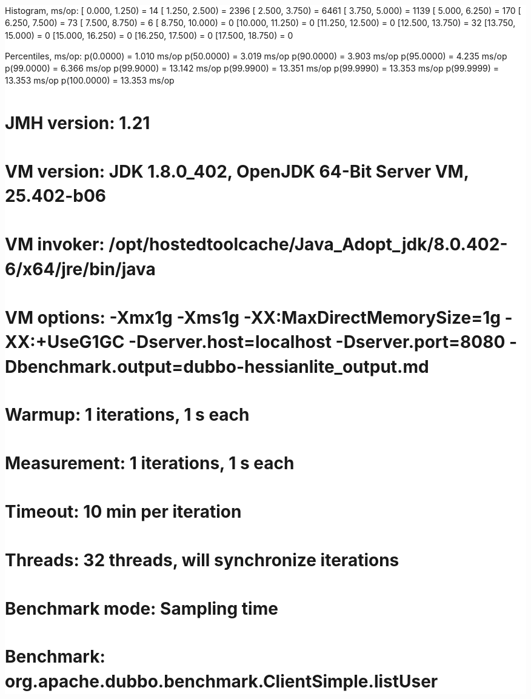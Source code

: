   Histogram, ms/op:
    [ 0.000,  1.250) = 14 
    [ 1.250,  2.500) = 2396 
    [ 2.500,  3.750) = 6461 
    [ 3.750,  5.000) = 1139 
    [ 5.000,  6.250) = 170 
    [ 6.250,  7.500) = 73 
    [ 7.500,  8.750) = 6 
    [ 8.750, 10.000) = 0 
    [10.000, 11.250) = 0 
    [11.250, 12.500) = 0 
    [12.500, 13.750) = 32 
    [13.750, 15.000) = 0 
    [15.000, 16.250) = 0 
    [16.250, 17.500) = 0 
    [17.500, 18.750) = 0 

  Percentiles, ms/op:
      p(0.0000) =      1.010 ms/op
     p(50.0000) =      3.019 ms/op
     p(90.0000) =      3.903 ms/op
     p(95.0000) =      4.235 ms/op
     p(99.0000) =      6.366 ms/op
     p(99.9000) =     13.142 ms/op
     p(99.9900) =     13.351 ms/op
     p(99.9990) =     13.353 ms/op
     p(99.9999) =     13.353 ms/op
    p(100.0000) =     13.353 ms/op


# JMH version: 1.21
# VM version: JDK 1.8.0_402, OpenJDK 64-Bit Server VM, 25.402-b06
# VM invoker: /opt/hostedtoolcache/Java_Adopt_jdk/8.0.402-6/x64/jre/bin/java
# VM options: -Xmx1g -Xms1g -XX:MaxDirectMemorySize=1g -XX:+UseG1GC -Dserver.host=localhost -Dserver.port=8080 -Dbenchmark.output=dubbo-hessianlite_output.md
# Warmup: 1 iterations, 1 s each
# Measurement: 1 iterations, 1 s each
# Timeout: 10 min per iteration
# Threads: 32 threads, will synchronize iterations
# Benchmark mode: Sampling time
# Benchmark: org.apache.dubbo.benchmark.ClientSimple.listUser
